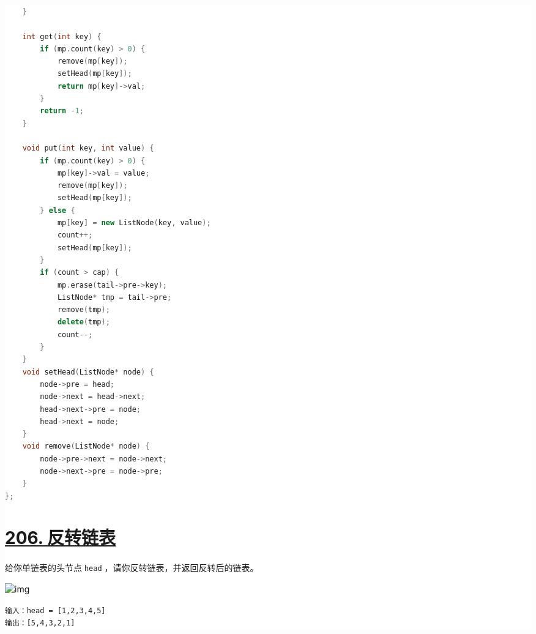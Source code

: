 ```C++
    }
    
    int get(int key) {
        if (mp.count(key) > 0) {
            remove(mp[key]);
            setHead(mp[key]);
            return mp[key]->val;
        }
        return -1;
    }
    
    void put(int key, int value) {
        if (mp.count(key) > 0) {
            mp[key]->val = value;
            remove(mp[key]);
            setHead(mp[key]);
        } else {
            mp[key] = new ListNode(key, value);
            count++;
            setHead(mp[key]);
        }
        if (count > cap) {
            mp.erase(tail->pre->key);
            ListNode* tmp = tail->pre;
            remove(tmp);
            delete(tmp);
            count--;
        }
    }
    void setHead(ListNode* node) {
        node->pre = head;
        node->next = head->next;
        head->next->pre = node;
        head->next = node;
    }
    void remove(ListNode* node) {
        node->pre->next = node->next;
        node->next->pre = node->pre;
    }
};
```

# [206. 反转链表](https://leetcode.cn/problems/reverse-linked-list/)

给你单链表的头节点 `head` ，请你反转链表，并返回反转后的链表。

![img](https://assets.leetcode.com/uploads/2021/02/19/rev1ex1.jpg)

```
输入：head = [1,2,3,4,5]
输出：[5,4,3,2,1]
```
